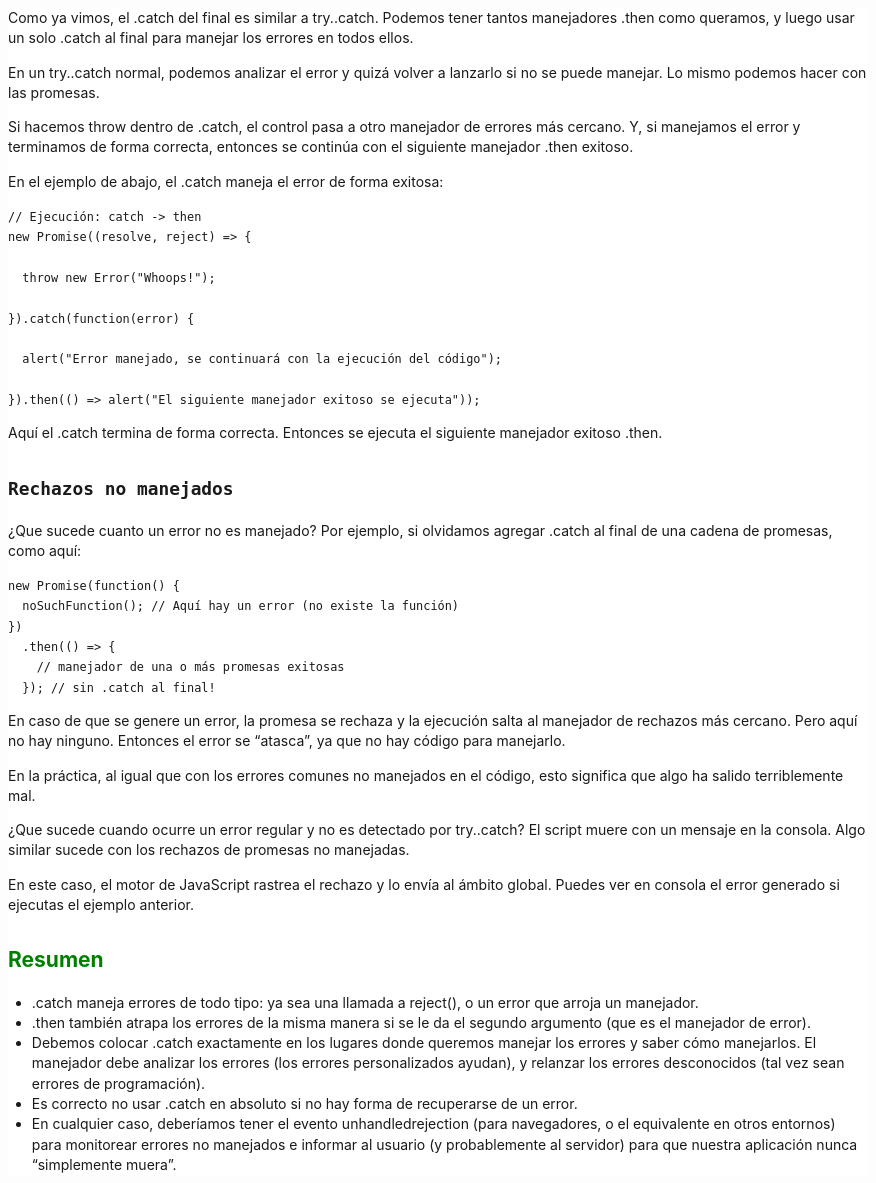 Como ya vimos, el .catch del final es similar a try..catch. Podemos tener tantos manejadores .then como queramos, y luego usar un solo .catch al final para manejar los errores en todos ellos.

En un try..catch normal, podemos analizar el error y quizá volver a lanzarlo si no se puede manejar. Lo mismo podemos hacer con las promesas.

Si hacemos throw dentro de .catch, el control pasa a otro manejador de errores más cercano. Y, si manejamos el error y terminamos de forma correcta, entonces se continúa con el siguiente manejador .then exitoso.

En el ejemplo de abajo, el .catch maneja el error de forma exitosa:

```
// Ejecución: catch -> then
new Promise((resolve, reject) => {

  throw new Error("Whoops!");

}).catch(function(error) {

  alert("Error manejado, se continuará con la ejecución del código");

}).then(() => alert("El siguiente manejador exitoso se ejecuta"));
```

Aquí el .catch termina de forma correcta. Entonces se ejecuta el siguiente manejador exitoso .then.

## `Rechazos no manejados`

¿Que sucede cuanto un error no es manejado? Por ejemplo, si olvidamos agregar .catch al final de una cadena de promesas, como aquí:

```
new Promise(function() {
  noSuchFunction(); // Aquí hay un error (no existe la función)
})
  .then(() => {
    // manejador de una o más promesas exitosas
  }); // sin .catch al final!
```

En caso de que se genere un error, la promesa se rechaza y la ejecución salta al manejador de rechazos más cercano. Pero aquí no hay ninguno. Entonces el error se “atasca”, ya que no hay código para manejarlo.

En la práctica, al igual que con los errores comunes no manejados en el código, esto significa que algo ha salido terriblemente mal.

¿Que sucede cuando ocurre un error regular y no es detectado por try..catch? El script muere con un mensaje en la consola. Algo similar sucede con los rechazos de promesas no manejadas.

En este caso, el motor de JavaScript rastrea el rechazo y lo envía al ámbito global. Puedes ver en consola el error generado si ejecutas el ejemplo anterior.

<h2 style='color: green'>Resumen</h2>

- .catch maneja errores de todo tipo: ya sea una llamada a reject(), o un error que arroja un manejador.
- .then también atrapa los errores de la misma manera si se le da el segundo argumento (que es el manejador de error).
- Debemos colocar .catch exactamente en los lugares donde queremos manejar los errores y saber cómo manejarlos. El manejador debe analizar los errores (los errores personalizados ayudan), y relanzar los errores desconocidos (tal vez sean errores de programación).
- Es correcto no usar .catch en absoluto si no hay forma de recuperarse de un error.
- En cualquier caso, deberíamos tener el evento unhandledrejection (para navegadores, o el equivalente en otros entornos) para monitorear errores no manejados e informar al usuario (y probablemente al servidor) para que nuestra aplicación nunca “simplemente muera”.

